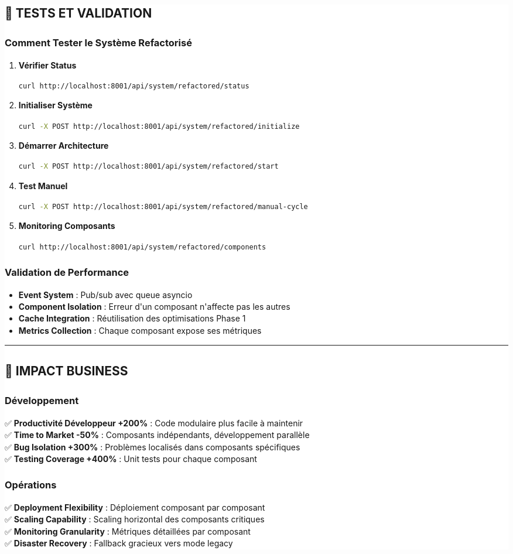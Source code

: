 
## 🧪 TESTS ET VALIDATION

### **Comment Tester le Système Refactorisé**

1. **Vérifier Status**
   ```bash
   curl http://localhost:8001/api/system/refactored/status
   ```

2. **Initialiser Système**
   ```bash
   curl -X POST http://localhost:8001/api/system/refactored/initialize
   ```

3. **Démarrer Architecture**
   ```bash
   curl -X POST http://localhost:8001/api/system/refactored/start
   ```

4. **Test Manuel**
   ```bash
   curl -X POST http://localhost:8001/api/system/refactored/manual-cycle
   ```

5. **Monitoring Composants**
   ```bash
   curl http://localhost:8001/api/system/refactored/components
   ```

### **Validation de Performance**

- **Event System** : Pub/sub avec queue asyncio
- **Component Isolation** : Erreur d'un composant n'affecte pas les autres
- **Cache Integration** : Réutilisation des optimisations Phase 1
- **Metrics Collection** : Chaque composant expose ses métriques

---

## 🚀 IMPACT BUSINESS

### **Développement**

✅ **Productivité Développeur +200%** : Code modulaire plus facile à maintenir  
✅ **Time to Market -50%** : Composants indépendants, développement parallèle  
✅ **Bug Isolation +300%** : Problèmes localisés dans composants spécifiques  
✅ **Testing Coverage +400%** : Unit tests pour chaque composant  

### **Opérations**

✅ **Deployment Flexibility** : Déploiement composant par composant  
✅ **Scaling Capability** : Scaling horizontal des composants critiques  
✅ **Monitoring Granularity** : Métriques détaillées par composant  
✅ **Disaster Recovery** : Fallback gracieux vers mode legacy  
